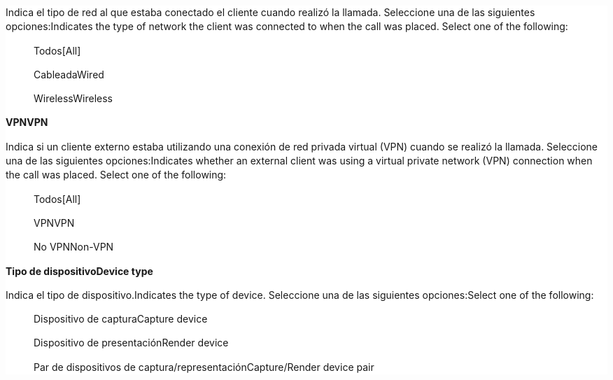 <td><p><span data-ttu-id="bcb78-p119">Indica el tipo de red al que estaba conectado el cliente cuando realizó la llamada. Seleccione una de las siguientes opciones:</span><span class="sxs-lookup"><span data-stu-id="bcb78-p119">Indicates the type of network the client was connected to when the call was placed. Select one of the following:</span></span></p>
<dl>
<dt><span></span></dt>
<dd><p><span data-ttu-id="bcb78-239">Todos</span><span class="sxs-lookup"><span data-stu-id="bcb78-239">[All]</span></span></p>
</dd>
<dt><span></span></dt>
<dd><p><span data-ttu-id="bcb78-240">Cableada</span><span class="sxs-lookup"><span data-stu-id="bcb78-240">Wired</span></span></p>
</dd>
<dt><span></span></dt>
<dd><p><span data-ttu-id="bcb78-241">Wireless</span><span class="sxs-lookup"><span data-stu-id="bcb78-241">Wireless</span></span></p>
</dd>
</dl></td>
</tr>
<tr class="even">
<td><p><span data-ttu-id="bcb78-242"><strong>VPN</strong></span><span class="sxs-lookup"><span data-stu-id="bcb78-242"><strong>VPN</strong></span></span></p></td>
<td><p><span data-ttu-id="bcb78-p120">Indica si un cliente externo estaba utilizando una conexión de red privada virtual (VPN) cuando se realizó la llamada. Seleccione una de las siguientes opciones:</span><span class="sxs-lookup"><span data-stu-id="bcb78-p120">Indicates whether an external client was using a virtual private network (VPN) connection when the call was placed. Select one of the following:</span></span></p>
<dl>
<dt><span></span></dt>
<dd><p><span data-ttu-id="bcb78-245">Todos</span><span class="sxs-lookup"><span data-stu-id="bcb78-245">[All]</span></span></p>
</dd>
<dt><span></span></dt>
<dd><p><span data-ttu-id="bcb78-246">VPN</span><span class="sxs-lookup"><span data-stu-id="bcb78-246">VPN</span></span></p>
</dd>
<dt><span></span></dt>
<dd><p><span data-ttu-id="bcb78-247">No VPN</span><span class="sxs-lookup"><span data-stu-id="bcb78-247">Non-VPN</span></span></p>
</dd>
</dl></td>
</tr>
<tr class="odd">
<td><p><span data-ttu-id="bcb78-248"><strong>Tipo de dispositivo</strong></span><span class="sxs-lookup"><span data-stu-id="bcb78-248"><strong>Device type</strong></span></span></p></td>
<td><p><span data-ttu-id="bcb78-249">Indica el tipo de dispositivo.</span><span class="sxs-lookup"><span data-stu-id="bcb78-249">Indicates the type of device.</span></span> <span data-ttu-id="bcb78-250">Seleccione una de las siguientes opciones:</span><span class="sxs-lookup"><span data-stu-id="bcb78-250">Select one of the following:</span></span></p>
<dl>
<dt><span></span></dt>
<dd><p><span data-ttu-id="bcb78-251">Dispositivo de captura</span><span class="sxs-lookup"><span data-stu-id="bcb78-251">Capture device</span></span></p>
</dd>
<dt><span></span></dt>
<dd><p><span data-ttu-id="bcb78-252">Dispositivo de presentación</span><span class="sxs-lookup"><span data-stu-id="bcb78-252">Render device</span></span></p>
</dd>
<dt><span></span></dt>
<dd><p><span data-ttu-id="bcb78-253">Par de dispositivos de captura/representación</span><span class="sxs-lookup"><span data-stu-id="bcb78-253">Capture/Render device pair</span></span></p>
</dd>
</dl></td>
</tr>